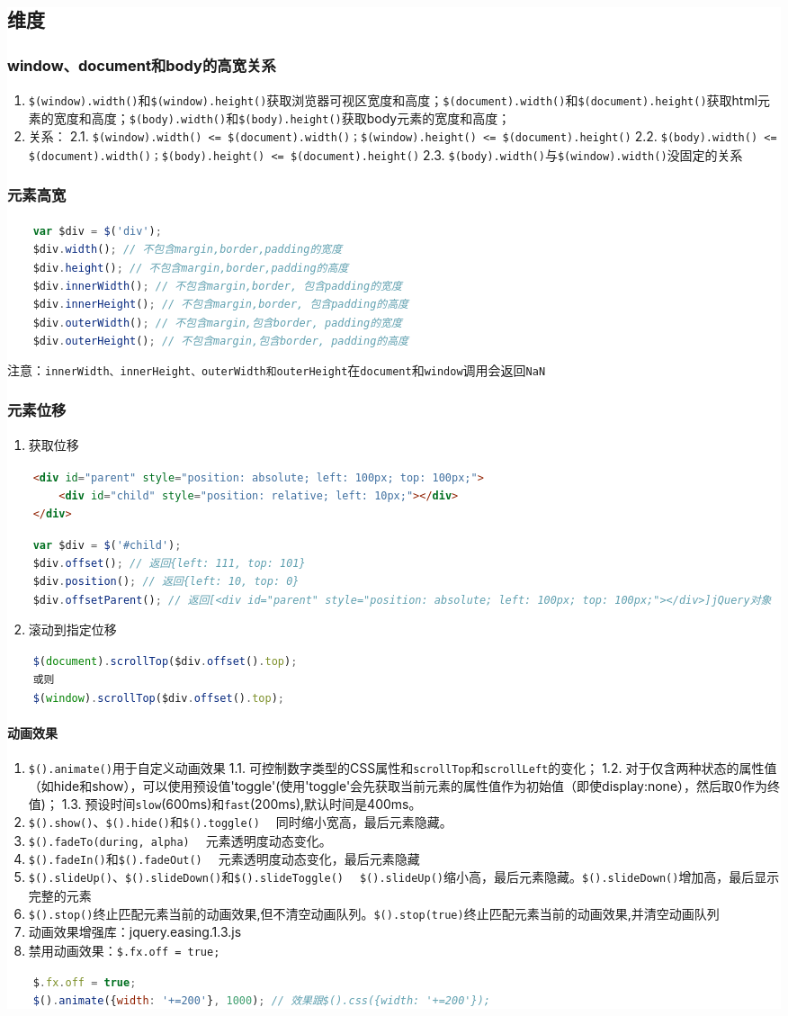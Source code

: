 ## 维度 ##
### window、document和body的高宽关系 ###
1. `$(window).width()`和`$(window).height()`获取浏览器可视区宽度和高度；`$(document).width()`和`$(document).height()`获取html元素的宽度和高度；`$(body).width()`和`$(body).height()`获取body元素的宽度和高度；
2. 关系：
2.1. `$(window).width() <= $(document).width()；$(window).height() <= $(document).height()`
2.2. `$(body).width() <= $(document).width()；$(body).height() <= $(document).height()`
2.3. `$(body).width()`与`$(window).width()`没固定的关系

### 元素高宽 ###
```javascript
	var $div = $('div');
	$div.width(); // 不包含margin,border,padding的宽度
	$div.height(); // 不包含margin,border,padding的高度
	$div.innerWidth(); // 不包含margin,border, 包含padding的宽度
	$div.innerHeight(); // 不包含margin,border, 包含padding的高度
	$div.outerWidth(); // 不包含margin,包含border, padding的宽度
	$div.outerHeight(); // 不包含margin,包含border, padding的高度
```
注意：`innerWidth、innerHeight、outerWidth和outerHeight`在`document`和`window`调用会返回`NaN`

### 元素位移 ###
1. 获取位移
```html
	<div id="parent" style="position: absolute; left: 100px; top: 100px;">
		<div id="child" style="position: relative; left: 10px;"></div>
	</div>
```
```javascript
	var $div = $('#child');
	$div.offset(); // 返回{left: 111, top: 101}
	$div.position(); // 返回{left: 10, top: 0}
	$div.offsetParent(); // 返回[<div id="parent" style="position: absolute; left: 100px; top: 100px;"></div>]jQuery对象
```
2. 滚动到指定位移
```javascript
	$(document).scrollTop($div.offset().top);
	或则
	$(window).scrollTop($div.offset().top);
```

#### 动画效果 ####
1. `$().animate()`用于自定义动画效果
1.1. 可控制数字类型的CSS属性和`scrollTop`和`scrollLeft`的变化；
1.2. 对于仅含两种状态的属性值（如hide和show），可以使用预设值'toggle'(使用'toggle'会先获取当前元素的属性值作为初始值（即使display:none），然后取0作为终值)；
1.3. 预设时间`slow`(600ms)和`fast`(200ms),默认时间是400ms。
2. `$().show()`、`$().hide()`和`$().toggle()`
&emsp;同时缩小宽高，最后元素隐藏。
3. `$().fadeTo(during, alpha)`
&emsp;元素透明度动态变化。
4. `$().fadeIn()`和`$().fadeOut()`
&emsp;元素透明度动态变化，最后元素隐藏
5. `$().slideUp()`、`$().slideDown()`和`$().slideToggle()`
&emsp;`$().slideUp()`缩小高，最后元素隐藏。`$().slideDown()`增加高，最后显示完整的元素
6. `$().stop()`终止匹配元素当前的动画效果,但不清空动画队列。`$().stop(true)`终止匹配元素当前的动画效果,并清空动画队列
7. 动画效果增强库：jquery.easing.1.3.js
8. 禁用动画效果：`$.fx.off = true;`
```javascript
	$.fx.off = true;
	$().animate({width: '+=200'}, 1000); // 效果跟$().css({width: '+=200'});
```
